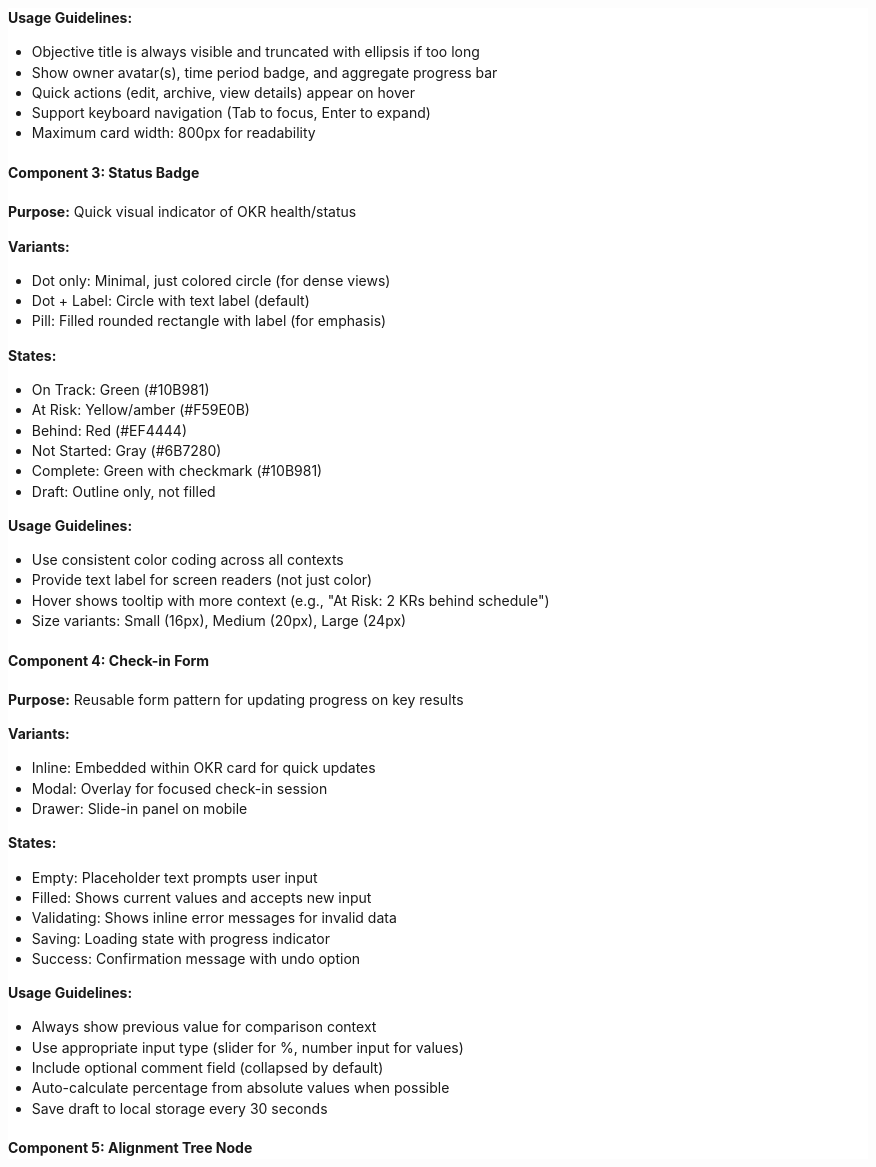 **Usage Guidelines:**
- Objective title is always visible and truncated with ellipsis if too long
- Show owner avatar(s), time period badge, and aggregate progress bar
- Quick actions (edit, archive, view details) appear on hover
- Support keyboard navigation (Tab to focus, Enter to expand)
- Maximum card width: 800px for readability

#### Component 3: Status Badge

**Purpose:** Quick visual indicator of OKR health/status

**Variants:**
- Dot only: Minimal, just colored circle (for dense views)
- Dot + Label: Circle with text label (default)
- Pill: Filled rounded rectangle with label (for emphasis)

**States:**
- On Track: Green (#10B981)
- At Risk: Yellow/amber (#F59E0B)
- Behind: Red (#EF4444)
- Not Started: Gray (#6B7280)
- Complete: Green with checkmark (#10B981)
- Draft: Outline only, not filled

**Usage Guidelines:**
- Use consistent color coding across all contexts
- Provide text label for screen readers (not just color)
- Hover shows tooltip with more context (e.g., "At Risk: 2 KRs behind schedule")
- Size variants: Small (16px), Medium (20px), Large (24px)

#### Component 4: Check-in Form

**Purpose:** Reusable form pattern for updating progress on key results

**Variants:**
- Inline: Embedded within OKR card for quick updates
- Modal: Overlay for focused check-in session
- Drawer: Slide-in panel on mobile

**States:**
- Empty: Placeholder text prompts user input
- Filled: Shows current values and accepts new input
- Validating: Shows inline error messages for invalid data
- Saving: Loading state with progress indicator
- Success: Confirmation message with undo option

**Usage Guidelines:**
- Always show previous value for comparison context
- Use appropriate input type (slider for %, number input for values)
- Include optional comment field (collapsed by default)
- Auto-calculate percentage from absolute values when possible
- Save draft to local storage every 30 seconds

#### Component 5: Alignment Tree Node
